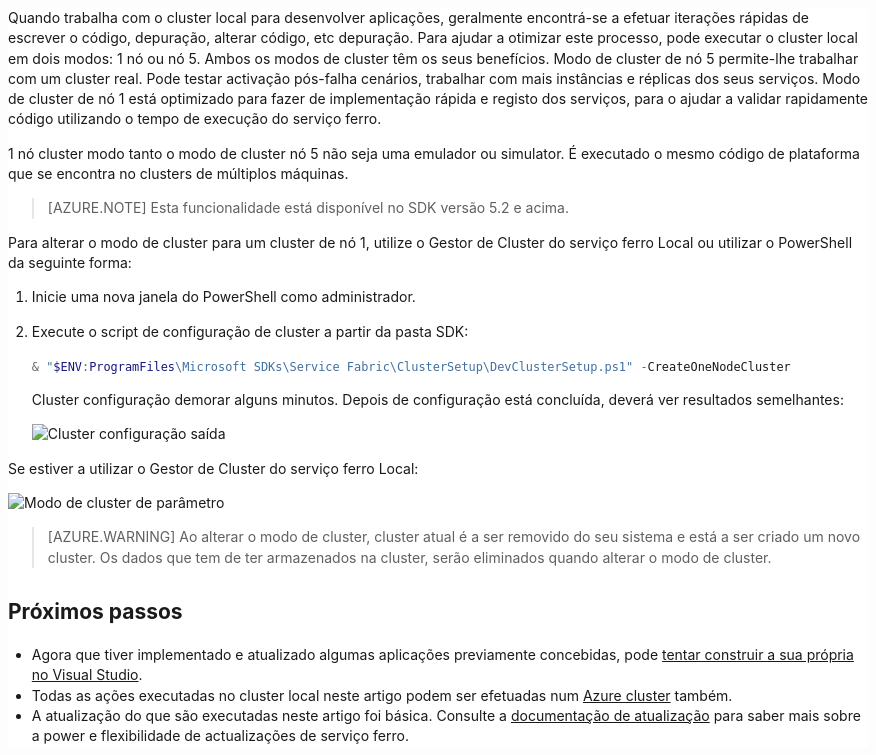 Quando trabalha com o cluster local para desenvolver aplicações, geralmente encontrá-se a efetuar iterações rápidas de escrever o código, depuração, alterar código, etc depuração. Para ajudar a otimizar este processo, pode executar o cluster local em dois modos: 1 nó ou nó 5. Ambos os modos de cluster têm os seus benefícios.
Modo de cluster de nó 5 permite-lhe trabalhar com um cluster real. Pode testar activação pós-falha cenários, trabalhar com mais instâncias e réplicas dos seus serviços.
Modo de cluster de nó 1 está optimizado para fazer de implementação rápida e registo dos serviços, para o ajudar a validar rapidamente código utilizando o tempo de execução do serviço ferro.

1 nó cluster modo tanto o modo de cluster nó 5 não seja uma emulador ou simulator. É executado o mesmo código de plataforma que se encontra no clusters de múltiplos máquinas.

> [AZURE.NOTE] Esta funcionalidade está disponível no SDK versão 5.2 e acima.

Para alterar o modo de cluster para um cluster de nó 1, utilize o Gestor de Cluster do serviço ferro Local ou utilizar o PowerShell da seguinte forma:

1. Inicie uma nova janela do PowerShell como administrador.

2. Execute o script de configuração de cluster a partir da pasta SDK:

    ```powershell
    & "$ENV:ProgramFiles\Microsoft SDKs\Service Fabric\ClusterSetup\DevClusterSetup.ps1" -CreateOneNodeCluster
    ```

    Cluster configuração demorar alguns minutos. Depois de configuração está concluída, deverá ver resultados semelhantes:
    
    ![Cluster configuração saída][cluster-setup-success-1-node]

Se estiver a utilizar o Gestor de Cluster do serviço ferro Local:

![Modo de cluster de parâmetro][switch-cluster-mode]

> [AZURE.WARNING] Ao alterar o modo de cluster, cluster atual é a ser removido do seu sistema e está a ser criado um novo cluster. Os dados que tem de ter armazenados na cluster, serão eliminados quando alterar o modo de cluster.

## <a name="next-steps"></a>Próximos passos
- Agora que tiver implementado e atualizado algumas aplicações previamente concebidas, pode [tentar construir a sua própria no Visual Studio](service-fabric-create-your-first-application-in-visual-studio.md).
- Todas as ações executadas no cluster local neste artigo podem ser efetuadas num [Azure cluster](service-fabric-cluster-creation-via-portal.md) também.
- A atualização do que são executadas neste artigo foi básica. Consulte a [documentação de atualização](service-fabric-application-upgrade.md) para saber mais sobre a power e flexibilidade de actualizações de serviço ferro.



[cluster-setup-success]: ./media/service-fabric-get-started-with-a-local-cluster/LocalClusterSetup.png
[extracted-app-package]: ./media/service-fabric-get-started-with-a-local-cluster/ExtractedAppPackage.png
[deploy-app-to-local-cluster]: ./media/service-fabric-get-started-with-a-local-cluster/DeployAppToLocalCluster.png
[deployed-app-ui]: ./media/service-fabric-get-started-with-a-local-cluster/DeployedAppUI-v1.png
[deployed-app-ui-v2]: ./media/service-fabric-get-started-with-a-local-cluster/DeployedAppUI-PostUpgrade.png
[sfx-app-instance]: ./media/service-fabric-get-started-with-a-local-cluster/SfxAppInstance.png
[sfx-two-app-instances-different-partitions]: ./media/service-fabric-get-started-with-a-local-cluster/SfxTwoAppInstances-DifferentPartitionCount.png
[ps-getsfapp]: ./media/service-fabric-get-started-with-a-local-cluster/PS-GetSFApp.png
[ps-getsfsvc]: ./media/service-fabric-get-started-with-a-local-cluster/PS-GetSFSvc.png
[ps-getsfpartitions]: ./media/service-fabric-get-started-with-a-local-cluster/PS-GetSFPartitions.png
[ps-appupgradeprogress]: ./media/service-fabric-get-started-with-a-local-cluster/PS-AppUpgradeProgress.png
[ps-getsfsvc-postupgrade]: ./media/service-fabric-get-started-with-a-local-cluster/PS-GetSFSvc-PostUpgrade.png
[sfx-upgradeprogress]: ./media/service-fabric-get-started-with-a-local-cluster/SfxUpgradeOverview.png
[sfx-service-overview]: ./media/service-fabric-get-started-with-a-local-cluster/sfx-service-overview.png
[sfe-delete-application]: ./media/service-fabric-get-started-with-a-local-cluster/sfe-delete-application.png
[cluster-setup-success-1-node]: ./media/service-fabric-get-started-with-a-local-cluster/cluster-setup-success-1-node.png
[switch-cluster-mode]: ./media/service-fabric-get-started-with-a-local-cluster/switch-cluster-mode.png
